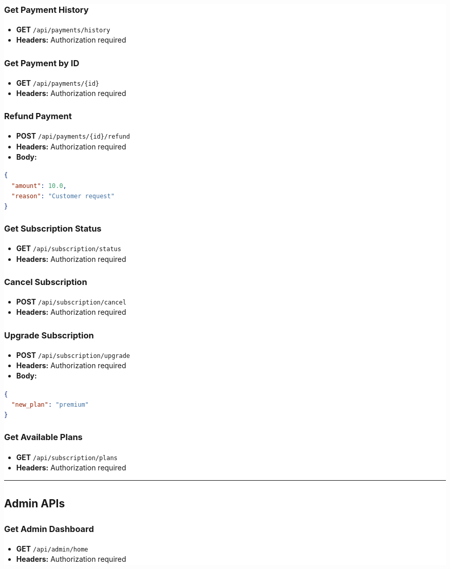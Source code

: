 ### Get Payment History
- **GET** `/api/payments/history`
- **Headers:** Authorization required

### Get Payment by ID
- **GET** `/api/payments/{id}`
- **Headers:** Authorization required

### Refund Payment
- **POST** `/api/payments/{id}/refund`
- **Headers:** Authorization required
- **Body:**
```json
{
  "amount": 10.0,
  "reason": "Customer request"
}
```

### Get Subscription Status
- **GET** `/api/subscription/status`
- **Headers:** Authorization required

### Cancel Subscription
- **POST** `/api/subscription/cancel`
- **Headers:** Authorization required

### Upgrade Subscription
- **POST** `/api/subscription/upgrade`
- **Headers:** Authorization required
- **Body:**
```json
{
  "new_plan": "premium"
}
```

### Get Available Plans
- **GET** `/api/subscription/plans`
- **Headers:** Authorization required

---

## Admin APIs

### Get Admin Dashboard
- **GET** `/api/admin/home`
- **Headers:** Authorization required
